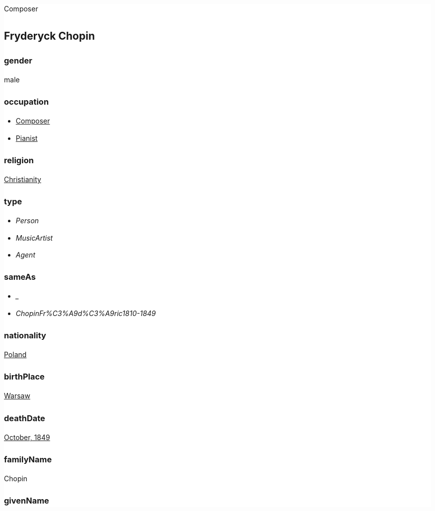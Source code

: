 
Composer

## Fryderyck Chopin

### gender


male

### occupation

 - [Composer](#Composer)

 - [Pianist](#Pianist)

### religion


[Christianity](#Christianity)

### type

 - *Person*

 - *MusicArtist*

 - *Agent*

### sameAs

 - *_*

 - *ChopinFr%C3%A9d%C3%A9ric1810-1849*

### nationality


[Poland](#Poland)

### birthPlace


[Warsaw](#Warsaw)

### deathDate


[October, 1849](#October-1849)

### familyName


Chopin

### givenName
